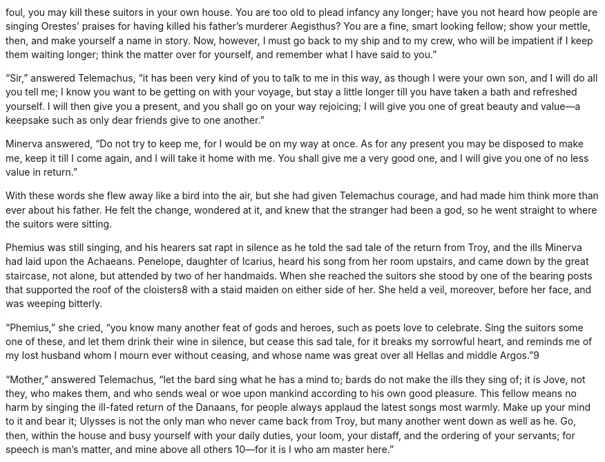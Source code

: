 foul, you may kill these suitors in your own house. You are too old to
plead infancy any longer; have you not heard how people are singing
Orestes’ praises for having killed his father’s murderer Aegisthus? You
are a fine, smart looking fellow; show your mettle, then, and make
yourself a name in story. Now, however, I must go back to my ship and
to my crew, who will be impatient if I keep them waiting longer; think
the matter over for yourself, and remember what I have said to you.”

“Sir,” answered Telemachus, “it has been very kind of you to talk to me
in this way, as though I were your own son, and I will do all you tell
me; I know you want to be getting on with your voyage, but stay a
little longer till you have taken a bath and refreshed yourself. I will
then give you a present, and you shall go on your way rejoicing; I will
give you one of great beauty and value—a keepsake such as only dear
friends give to one another.”

Minerva answered, “Do not try to keep me, for I would be on my way at
once. As for any present you may be disposed to make me, keep it till I
come again, and I will take it home with me. You shall give me a very
good one, and I will give you one of no less value in return.”

With these words she flew away like a bird into the air, but she had
given Telemachus courage, and had made him think more than ever about
his father. He felt the change, wondered at it, and knew that the
stranger had been a god, so he went straight to where the suitors were
sitting.

Phemius was still singing, and his hearers sat rapt in silence as he
told the sad tale of the return from Troy, and the ills Minerva had
laid upon the Achaeans. Penelope, daughter of Icarius, heard his song
from her room upstairs, and came down by the great staircase, not
alone, but attended by two of her handmaids. When she reached the
suitors she stood by one of the bearing posts that supported the roof
of the cloisters8 with a staid maiden on either side of her. She held a
veil, moreover, before her face, and was weeping bitterly.

“Phemius,” she cried, “you know many another feat of gods and heroes,
such as poets love to celebrate. Sing the suitors some one of these,
and let them drink their wine in silence, but cease this sad tale, for
it breaks my sorrowful heart, and reminds me of my lost husband whom I
mourn ever without ceasing, and whose name was great over all Hellas
and middle Argos.”9

“Mother,” answered Telemachus, “let the bard sing what he has a mind
to; bards do not make the ills they sing of; it is Jove, not they, who
makes them, and who sends weal or woe upon mankind according to his own
good pleasure. This fellow means no harm by singing the ill-fated
return of the Danaans, for people always applaud the latest songs most
warmly. Make up your mind to it and bear it; Ulysses is not the only
man who never came back from Troy, but many another went down as well
as he. Go, then, within the house and busy yourself with your daily
duties, your loom, your distaff, and the ordering of your servants; for
speech is man’s matter, and mine above all others 10—for it is I who am
master here.”
